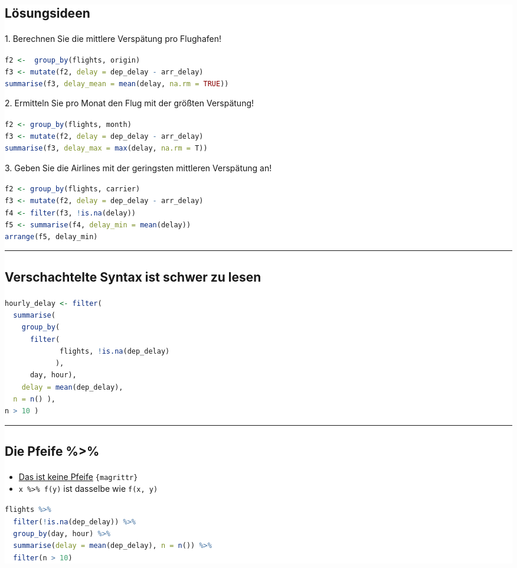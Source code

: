 
## Lösungsideen
1\. Berechnen Sie die mittlere Verspätung pro Flughafen!

```r
f2 <-  group_by(flights, origin)
f3 <- mutate(f2, delay = dep_delay - arr_delay)
summarise(f3, delay_mean = mean(delay, na.rm = TRUE))
```
2\. Ermitteln Sie pro Monat den Flug mit der größten Verspätung!

```r
f2 <- group_by(flights, month)
f3 <- mutate(f2, delay = dep_delay - arr_delay)
summarise(f3, delay_max = max(delay, na.rm = T))
```
3\. Geben Sie die Airlines mit der geringsten mittleren Verspätung an!

```r
f2 <- group_by(flights, carrier)
f3 <- mutate(f2, delay = dep_delay - arr_delay)
f4 <- filter(f3, !is.na(delay))
f5 <- summarise(f4, delay_min = mean(delay))
arrange(f5, delay_min) 
```

---

## Verschachtelte Syntax ist schwer zu lesen


```r
hourly_delay <- filter(
  summarise(
    group_by(
      filter(
             flights, !is.na(dep_delay)
            ),
      day, hour),
    delay = mean(dep_delay),
  n = n() ),
n > 10 ) 
```

---

## Die Pfeife %>%

- [Das ist keine Pfeife](http://collections.lacma.org/node/239578) `{magrittr}`
- `x %>% f(y)` ist dasselbe wie `f(x, y)`


```r
flights %>%
  filter(!is.na(dep_delay)) %>%
  group_by(day, hour) %>%
  summarise(delay = mean(dep_delay), n = n()) %>%
  filter(n > 10) 
```
